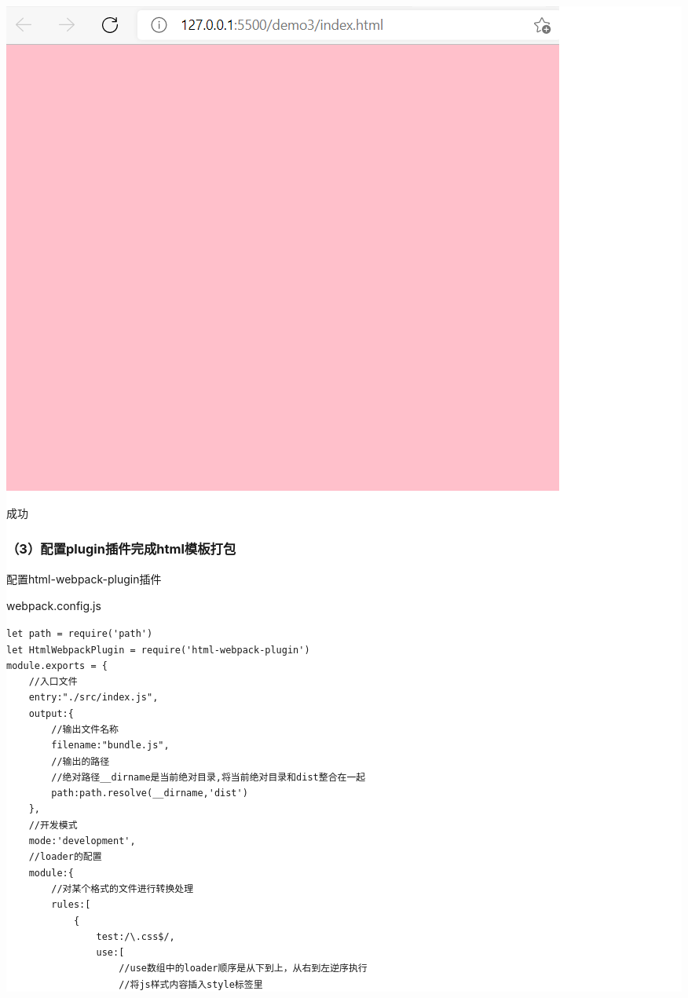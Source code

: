 ![image-20220314180429355](./image-20220314180429355.png)

成功

### （3）配置plugin插件完成html模板打包

配置html-webpack-plugin插件

webpack.config.js

```
let path = require('path')
let HtmlWebpackPlugin = require('html-webpack-plugin')
module.exports = {
    //入口文件
    entry:"./src/index.js",
    output:{
        //输出文件名称
        filename:"bundle.js",
        //输出的路径
        //绝对路径__dirname是当前绝对目录,将当前绝对目录和dist整合在一起
        path:path.resolve(__dirname,'dist')
    },
    //开发模式
    mode:'development',
    //loader的配置
    module:{
        //对某个格式的文件进行转换处理
        rules:[
            {
                test:/\.css$/,
                use:[
                    //use数组中的loader顺序是从下到上，从右到左逆序执行
                    //将js样式内容插入style标签里
```